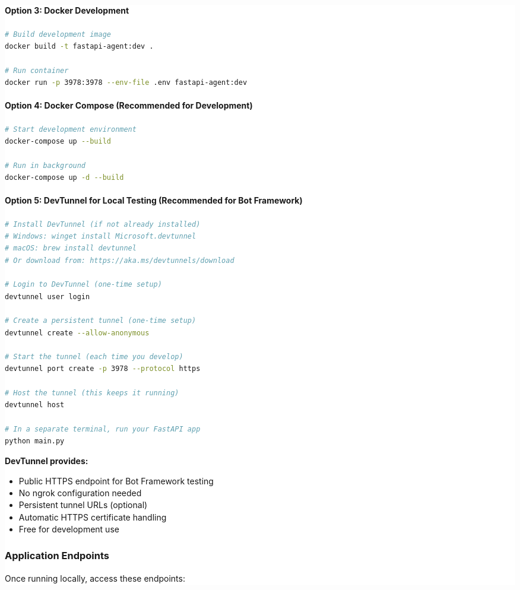 #### Option 3: Docker Development
```bash
# Build development image
docker build -t fastapi-agent:dev .

# Run container
docker run -p 3978:3978 --env-file .env fastapi-agent:dev
```

#### Option 4: Docker Compose (Recommended for Development)
```bash
# Start development environment
docker-compose up --build

# Run in background
docker-compose up -d --build
```

#### Option 5: DevTunnel for Local Testing (Recommended for Bot Framework)
```bash
# Install DevTunnel (if not already installed)
# Windows: winget install Microsoft.devtunnel
# macOS: brew install devtunnel
# Or download from: https://aka.ms/devtunnels/download

# Login to DevTunnel (one-time setup)
devtunnel user login

# Create a persistent tunnel (one-time setup)
devtunnel create --allow-anonymous

# Start the tunnel (each time you develop)
devtunnel port create -p 3978 --protocol https

# Host the tunnel (this keeps it running)
devtunnel host

# In a separate terminal, run your FastAPI app
python main.py
```

**DevTunnel provides:**
- Public HTTPS endpoint for Bot Framework testing
- No ngrok configuration needed
- Persistent tunnel URLs (optional)
- Automatic HTTPS certificate handling
- Free for development use

### Application Endpoints

Once running locally, access these endpoints:
